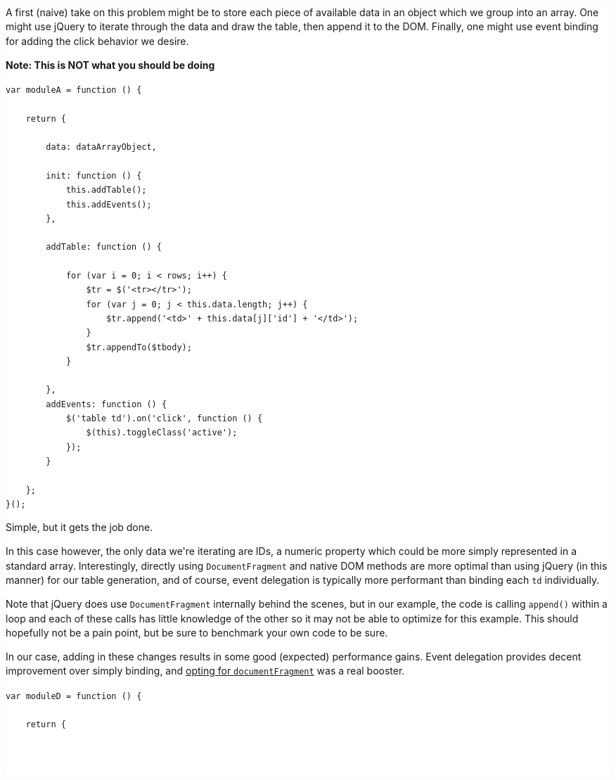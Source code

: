 A first (naive) take on this problem might be to store each piece of available data in an object which we group into an array. One might use jQuery to iterate through the data and draw the table, then append it to the DOM. Finally, one might use event binding for adding the click behavior we desire.

<strong>Note: This is NOT what you should be doing</strong>

<pre><code class="language-javascript">var moduleA = function () {

    return {

        data: dataArrayObject,

        init: function () {
            this.addTable();
            this.addEvents();
        },

        addTable: function () {

            for (var i = 0; i &lt; rows; i++) {
                $tr = $('&lt;tr&gt;&lt;/tr&gt;');
                for (var j = 0; j &lt; this.data.length; j++) {
                    $tr.append('&lt;td&gt;' + this.data[j]['id'] + '&lt;/td&gt;');
                }
                $tr.appendTo($tbody);
            }

        },
        addEvents: function () {
            $('table td').on('click', function () {
                $(this).toggleClass('active');
            });
        }

    };
}();</code></pre>

Simple, but it gets the job done.

In this case however, the only data we're iterating are IDs, a numeric property which could be more simply represented in a standard array. Interestingly, directly using <code>DocumentFragment</code> and native DOM methods are more optimal than using jQuery (in this manner) for our table generation, and of course, event delegation is typically more performant than binding each <code>td</code> individually.

Note that jQuery does use <code>DocumentFragment</code> internally behind the scenes, but in our example, the code is calling <code>append()</code> within a loop and each of these calls has little knowledge of the other so it may not be able to optimize for this example. This should hopefully not be a pain point, but be sure to benchmark your own code to be sure.

In our case, adding in these changes results in some good (expected) performance gains. Event delegation provides decent improvement over simply binding, and <a href="https://jsperf.com/first-pass">opting for <code>documentFragment</code></a> was a real booster.

<pre><code class="language-javascript">var moduleD = function () {

    return {
